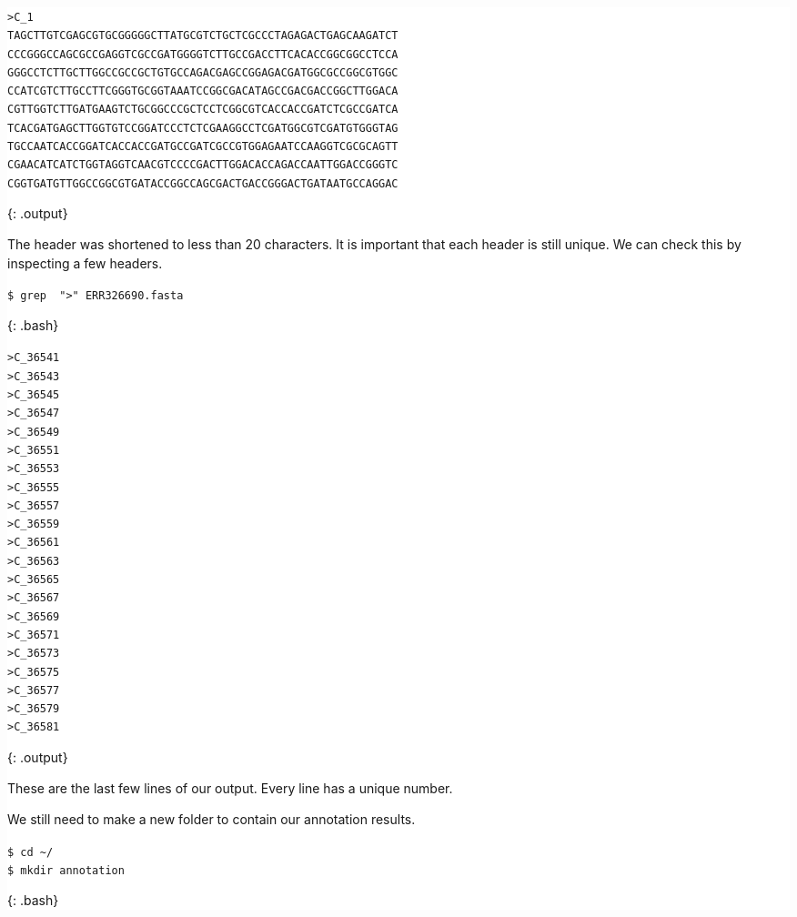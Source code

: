 ~~~
>C_1
TAGCTTGTCGAGCGTGCGGGGGCTTATGCGTCTGCTCGCCCTAGAGACTGAGCAAGATCT
CCCGGGCCAGCGCCGAGGTCGCCGATGGGGTCTTGCCGACCTTCACACCGGCGGCCTCCA
GGGCCTCTTGCTTGGCCGCCGCTGTGCCAGACGAGCCGGAGACGATGGCGCCGGCGTGGC
CCATCGTCTTGCCTTCGGGTGCGGTAAATCCGGCGACATAGCCGACGACCGGCTTGGACA
CGTTGGTCTTGATGAAGTCTGCGGCCCGCTCCTCGGCGTCACCACCGATCTCGCCGATCA
TCACGATGAGCTTGGTGTCCGGATCCCTCTCGAAGGCCTCGATGGCGTCGATGTGGGTAG
TGCCAATCACCGGATCACCACCGATGCCGATCGCCGTGGAGAATCCAAGGTCGCGCAGTT
CGAACATCATCTGGTAGGTCAACGTCCCCGACTTGGACACCAGACCAATTGGACCGGGTC
CGGTGATGTTGGCCGGCGTGATACCGGCCAGCGACTGACCGGGACTGATAATGCCAGGAC
~~~
{: .output}

The header was shortened to less than 20 characters. It is important that each header is still unique. We can check this by inspecting a few headers.

~~~
$ grep  ">" ERR326690.fasta
~~~
{: .bash}

~~~
>C_36541
>C_36543
>C_36545
>C_36547
>C_36549
>C_36551
>C_36553
>C_36555
>C_36557
>C_36559
>C_36561
>C_36563
>C_36565
>C_36567
>C_36569
>C_36571
>C_36573
>C_36575
>C_36577
>C_36579
>C_36581
~~~
{: .output}

These are the last few lines of our output. Every line has a unique number.

We still need to make a new folder to contain our annotation results.

~~~
$ cd ~/
$ mkdir annotation
~~~
{: .bash}
